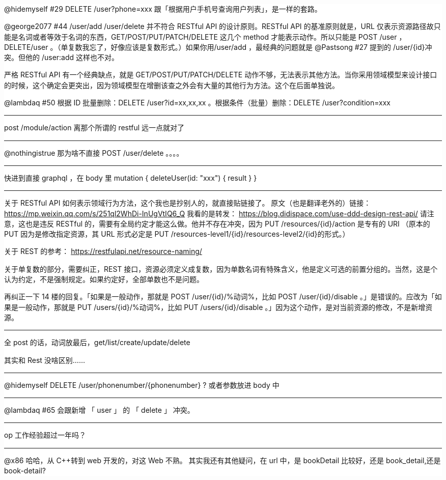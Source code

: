 @hidemyself #29 
DELETE /user?phone=xxx  跟「根据用户手机号查询用户列表」，是一样的套路。

@george2077 #44  /user/add /user/delete  并不符合 RESTful API 的设计原则。RESTful API 的基准原则就是，URL 仅表示资源路径故只能是名词或者等效于名词的东西，GET/POST/PUT/PATCH/DELETE 这几个 method 才能表示动作。所以只能是 POST /user ，DELETE/user 。（单复数我忘了，好像应该是复数形式。）如果你用/user/add ，最经典的问题就是 @Pastsong #27  提到的 /user/{id}冲突。但他的 /user:add 这样也不对。

严格 RESTful API 有一个经典缺点，就是 GET/POST/PUT/PATCH/DELETE 动作不够，无法表示其他方法。当你采用领域模型来设计接口的时候，这个确定会更突出，因为领域模型在增删该查之外会有大量的其他行为方法。这个在后面单独说。

@lambdaq #50 根据 ID 批量删除：DELETE /user?id=xx,xx,xx 。根据条件（批量）删除：DELETE /user?condition=xxx

---------------------------------------------------

post /module/action
离那个所谓的 restful 远一点就对了

---------------------------------------------------

@nothingistrue  那为啥不直接 POST /user/delete 。。。。

---------------------------------------------------

快进到直接 graphql ，在 body 里 mutation { deleteUser(id: "xxx") { result } }

---------------------------------------------------

关于 RESTful API  如何表示领域行为方法，这个我也是抄别人的，就直接贴链接了。
原文（也是翻译老外的）链接： https://mp.weixin.qq.com/s/251ql2WhDi-InUgVtIQ6_Q
我看的是转发： https://blog.didispace.com/use-ddd-design-rest-api/
请注意，这也是违反 RESTful 的，需要有全局约定才能这么做。他并不存在冲突，因为 PUT /resources/{id}/action 是专有的 URI （原本的 PUT 因为是修改指定资源，其 URL 形式必定是 PUT /resources-level1/{id}/resources-level2/{id}的形式。） 

关于 REST 的参考： https://restfulapi.net/resource-naming/

关于单复数的部分，需要纠正，REST 接口，资源必须定义成复数，因为单数名词有特殊含义，他是定义可选的前置分组的。当然，这是个认为约定，不是强制规定。如果约定好，全部单数也不是问题。

再纠正一下 14 楼的回复。「如果是一般动作，那就是 POST /user/{id}/%动词%，比如 POST /user/{id}/disable 。」是错误的。应改为「如果是一般动作，那就是 PUT /users/{id}/%动词%，比如 PUT /users/{id}/disable 。」因为这个动作，是对当前资源的修改，不是新增资源。

---------------------------------------------------

全 post 的话，动词放最后，get/list/create/update/delete

其实和 Rest 没啥区别……

---------------------------------------------------

@hidemyself DELETE /user/phonenumber/{phonenumber} ?  或者参数放进 body 中

---------------------------------------------------

@lambdaq #65 会跟新增 「 user 」 的 「 delete 」 冲突。

---------------------------------------------------

op 工作经验超过一年吗？

---------------------------------------------------

@x86 哈哈，从 C++转到 web 开发的，对这 Web 不熟。
其实我还有其他疑问，在 url 中，是 bookDetail 比较好，还是 book_detail,还是 book-detail?

